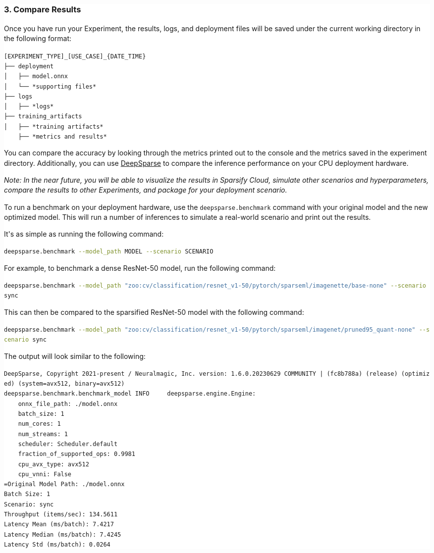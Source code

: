 ### 3. Compare Results

Once you have run your Experiment, the results, logs, and deployment files will be saved under the current working directory in the following format:
```text
[EXPERIMENT_TYPE]_[USE_CASE]_{DATE_TIME}
├── deployment
│   ├── model.onnx
│   └── *supporting files*
├── logs
│   ├── *logs*
├── training_artifacts
│   ├── *training artifacts*
    ├── *metrics and results*
```

You can compare the accuracy by looking through the metrics printed out to the console and the metrics saved in the experiment directory.
Additionally, you can use [DeepSparse](https://github.com/neuralmagic/deepsparse) to compare the inference performance on your CPU deployment hardware.

<i>
Note: In the near future, you will be able to visualize the results in Sparsify Cloud, simulate other scenarios and hyperparameters, compare the results to other Experiments, and package for your deployment scenario.
</i>

To run a benchmark on your deployment hardware, use the `deepsparse.benchmark` command with your original model and the new optimized model.
This will run a number of inferences to simulate a real-world scenario and print out the results.

It's as simple as running the following command:
```bash
deepsparse.benchmark --model_path MODEL --scenario SCENARIO
```

For example, to benchmark a dense ResNet-50 model, run the following command:
```bash
deepsparse.benchmark --model_path "zoo:cv/classification/resnet_v1-50/pytorch/sparseml/imagenette/base-none" --scenario sync
```

This can then be compared to the sparsified ResNet-50 model with the following command:
```bash
deepsparse.benchmark --model_path "zoo:cv/classification/resnet_v1-50/pytorch/sparseml/imagenet/pruned95_quant-none" --scenario sync
```

The output will look similar to the following:
```text
DeepSparse, Copyright 2021-present / Neuralmagic, Inc. version: 1.6.0.20230629 COMMUNITY | (fc8b788a) (release) (optimized) (system=avx512, binary=avx512)
deepsparse.benchmark.benchmark_model INFO     deepsparse.engine.Engine:
	onnx_file_path: ./model.onnx
	batch_size: 1
	num_cores: 1
	num_streams: 1
	scheduler: Scheduler.default
	fraction_of_supported_ops: 0.9981
	cpu_avx_type: avx512
	cpu_vnni: False
=Original Model Path: ./model.onnx
Batch Size: 1
Scenario: sync
Throughput (items/sec): 134.5611
Latency Mean (ms/batch): 7.4217
Latency Median (ms/batch): 7.4245
Latency Std (ms/batch): 0.0264
```